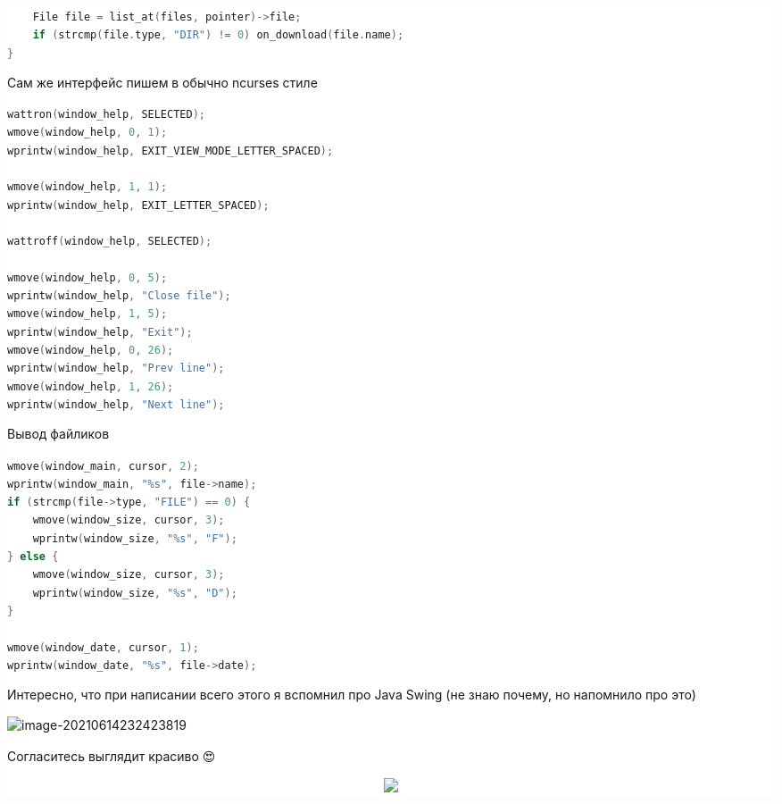 ```c
    File file = list_at(files, pointer)->file;
    if (strcmp(file.type, "DIR") != 0) on_download(file.name);
}

```



Сам же интерфейс пишем в обычно ncurses стиле

```c
wattron(window_help, SELECTED);
wmove(window_help, 0, 1);
wprintw(window_help, EXIT_VIEW_MODE_LETTER_SPACED);

wmove(window_help, 1, 1);
wprintw(window_help, EXIT_LETTER_SPACED);

wattroff(window_help, SELECTED);

wmove(window_help, 0, 5);
wprintw(window_help, "Close file");
wmove(window_help, 1, 5);
wprintw(window_help, "Exit");
wmove(window_help, 0, 26);
wprintw(window_help, "Prev line");
wmove(window_help, 1, 26);
wprintw(window_help, "Next line");
```

Вывод файликов

```c
wmove(window_main, cursor, 2);
wprintw(window_main, "%s", file->name);
if (strcmp(file->type, "FILE") == 0) {
    wmove(window_size, cursor, 3);
    wprintw(window_size, "%s", "F");
} else {
    wmove(window_size, cursor, 3);
    wprintw(window_size, "%s", "D");
}

wmove(window_date, cursor, 1);
wprintw(window_date, "%s", file->date);
```



Интересно, что при написании всего этого я вспомнил про Java Swing (не знаю почему, но напомнило про это)



![image-20210614232423819](C:\Users\apploid\AppData\Roaming\Typora\typora-user-images\image-20210614232423819.png)



Согласитесь выглядит красиво 😍





<p align='center'>
<img src='https://img.shields.io/badge/GitHub-100000?style=for-the-badge&logo=github&logoColor=white' />
</p>
